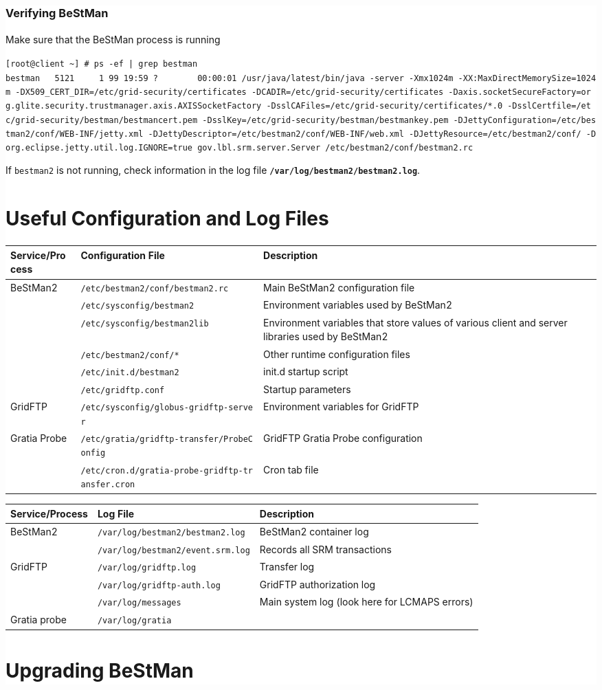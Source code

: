 ### Verifying BeStMan

Make sure that the BeStMan process is running

```console
[root@client ~] # ps -ef | grep bestman
bestman   5121     1 99 19:59 ?        00:00:01 /usr/java/latest/bin/java -server -Xmx1024m -XX:MaxDirectMemorySize=1024m -DX509_CERT_DIR=/etc/grid-security/certificates -DCADIR=/etc/grid-security/certificates -Daxis.socketSecureFactory=org.glite.security.trustmanager.axis.AXISSocketFactory -DsslCAFiles=/etc/grid-security/certificates/*.0 -DsslCertfile=/etc/grid-security/bestman/bestmancert.pem -DsslKey=/etc/grid-security/bestman/bestmankey.pem -DJettyConfiguration=/etc/bestman2/conf/WEB-INF/jetty.xml -DJettyDescriptor=/etc/bestman2/conf/WEB-INF/web.xml -DJettyResource=/etc/bestman2/conf/ -Dorg.eclipse.jetty.util.log.IGNORE=true gov.lbl.srm.server.Server /etc/bestman2/conf/bestman2.rc
```

If `bestman2` is not running, check information in the log file **`/var/log/bestman2/bestman2.log`**.

Useful Configuration and Log Files
==================================

| Service/Process | Configuration File                               | Description                                                                                     |
|:----------------|:-------------------------------------------------|:------------------------------------------------------------------------------------------------|
| BeStMan2        | `/etc/bestman2/conf/bestman2.rc`                 | Main BeStMan2 configuration file                                                                |
|                 | `/etc/sysconfig/bestman2`                        | Environment variables used by BeStMan2                                                          |
|                 | `/etc/sysconfig/bestman2lib`                     | Environment variables that store values of various client and server libraries used by BeStMan2 |
|                 | `/etc/bestman2/conf/*`                           | Other runtime configuration files                                                               |
|                 | `/etc/init.d/bestman2`                           | init.d startup script                                                                           |
|                 | `/etc/gridftp.conf`                              | Startup parameters                                                                              |
| GridFTP         | `/etc/sysconfig/globus-gridftp-server`           | Environment variables for GridFTP                                                               |
| Gratia Probe    | `/etc/gratia/gridftp-transfer/ProbeConfig`       | GridFTP Gratia Probe configuration                                                              |
|                 | `/etc/cron.d/gratia-probe-gridftp-transfer.cron` | Cron tab file                                                                                   |

| Service/Process | Log File                          | Description                                   |
|:----------------|:----------------------------------|:----------------------------------------------|
| BeStMan2        | `/var/log/bestman2/bestman2.log`  | BeStMan2 container log                        |
|                 | `/var/log/bestman2/event.srm.log` | Records all SRM transactions                  |
| GridFTP         | `/var/log/gridftp.log`            | Transfer log                                  |
|                 | `/var/log/gridftp-auth.log`       | GridFTP authorization log                     |
|                 | `/var/log/messages`               | Main system log (look here for LCMAPS errors) |
| Gratia probe    | `/var/log/gratia`                 |                                               |

Upgrading BeStMan
=================
